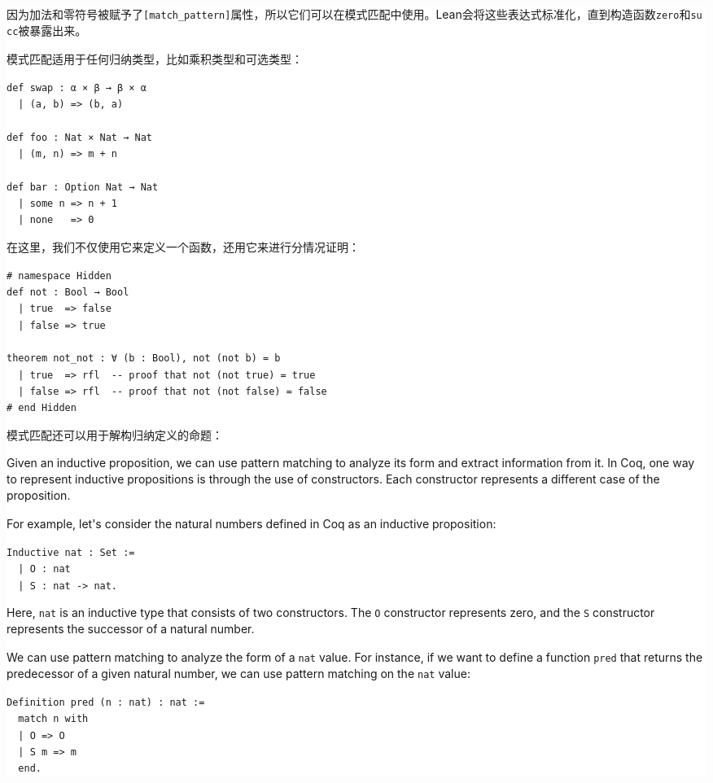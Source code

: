 因为加法和零符号被赋予了``[match_pattern]``属性，所以它们可以在模式匹配中使用。Lean会将这些表达式标准化，直到构造函数``zero``和``succ``被暴露出来。

模式匹配适用于任何归纳类型，比如乘积类型和可选类型：

```lean
def swap : α × β → β × α
  | (a, b) => (b, a)

def foo : Nat × Nat → Nat
  | (m, n) => m + n

def bar : Option Nat → Nat
  | some n => n + 1
  | none   => 0
```

在这里，我们不仅使用它来定义一个函数，还用它来进行分情况证明：

```lean
# namespace Hidden
def not : Bool → Bool
  | true  => false
  | false => true

theorem not_not : ∀ (b : Bool), not (not b) = b
  | true  => rfl  -- proof that not (not true) = true
  | false => rfl  -- proof that not (not false) = false
# end Hidden
```

模式匹配还可以用于解构归纳定义的命题：

Given an inductive proposition, we can use pattern matching to analyze its form and extract information from it. In Coq, one way to represent inductive propositions is through the use of constructors. Each constructor represents a different case of the proposition.

For example, let's consider the natural numbers defined in Coq as an inductive proposition:

```coq
Inductive nat : Set :=
  | O : nat
  | S : nat -> nat.
```

Here, `nat` is an inductive type that consists of two constructors. The `O` constructor represents zero, and the `S` constructor represents the successor of a natural number.

We can use pattern matching to analyze the form of a `nat` value. For instance, if we want to define a function `pred` that returns the predecessor of a given natural number, we can use pattern matching on the `nat` value:

```coq
Definition pred (n : nat) : nat :=
  match n with
  | O => O
  | S m => m
  end.
```
